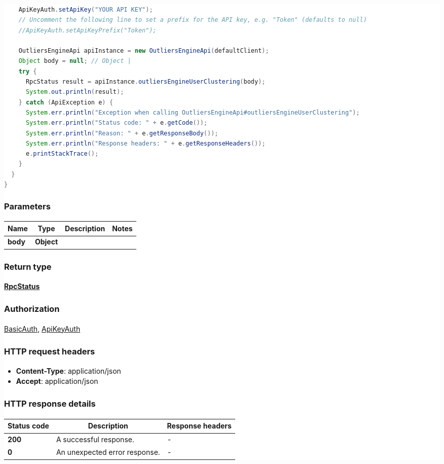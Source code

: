 ```java
    ApiKeyAuth.setApiKey("YOUR API KEY");
    // Uncomment the following line to set a prefix for the API key, e.g. "Token" (defaults to null)
    //ApiKeyAuth.setApiKeyPrefix("Token");

    OutliersEngineApi apiInstance = new OutliersEngineApi(defaultClient);
    Object body = null; // Object | 
    try {
      RpcStatus result = apiInstance.outliersEngineUserClustering(body);
      System.out.println(result);
    } catch (ApiException e) {
      System.err.println("Exception when calling OutliersEngineApi#outliersEngineUserClustering");
      System.err.println("Status code: " + e.getCode());
      System.err.println("Reason: " + e.getResponseBody());
      System.err.println("Response headers: " + e.getResponseHeaders());
      e.printStackTrace();
    }
  }
}
```

### Parameters

| Name | Type | Description  | Notes |
|------------- | ------------- | ------------- | -------------|
| **body** | **Object**|  | |

### Return type

[**RpcStatus**](RpcStatus.md)

### Authorization

[BasicAuth](../README.md#BasicAuth), [ApiKeyAuth](../README.md#ApiKeyAuth)

### HTTP request headers

 - **Content-Type**: application/json
 - **Accept**: application/json

### HTTP response details
| Status code | Description | Response headers |
|-------------|-------------|------------------|
| **200** | A successful response. |  -  |
| **0** | An unexpected error response. |  -  |

